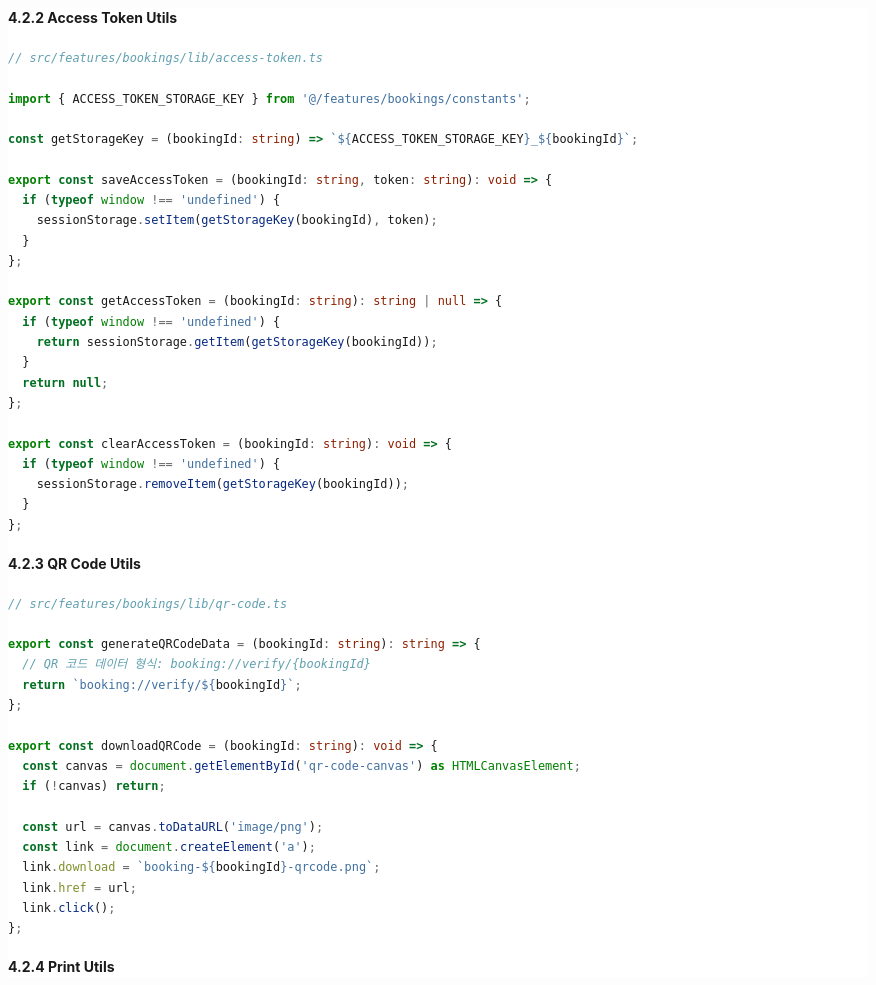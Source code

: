 #### 4.2.2 Access Token Utils

```typescript
// src/features/bookings/lib/access-token.ts

import { ACCESS_TOKEN_STORAGE_KEY } from '@/features/bookings/constants';

const getStorageKey = (bookingId: string) => `${ACCESS_TOKEN_STORAGE_KEY}_${bookingId}`;

export const saveAccessToken = (bookingId: string, token: string): void => {
  if (typeof window !== 'undefined') {
    sessionStorage.setItem(getStorageKey(bookingId), token);
  }
};

export const getAccessToken = (bookingId: string): string | null => {
  if (typeof window !== 'undefined') {
    return sessionStorage.getItem(getStorageKey(bookingId));
  }
  return null;
};

export const clearAccessToken = (bookingId: string): void => {
  if (typeof window !== 'undefined') {
    sessionStorage.removeItem(getStorageKey(bookingId));
  }
};
```

#### 4.2.3 QR Code Utils

```typescript
// src/features/bookings/lib/qr-code.ts

export const generateQRCodeData = (bookingId: string): string => {
  // QR 코드 데이터 형식: booking://verify/{bookingId}
  return `booking://verify/${bookingId}`;
};

export const downloadQRCode = (bookingId: string): void => {
  const canvas = document.getElementById('qr-code-canvas') as HTMLCanvasElement;
  if (!canvas) return;

  const url = canvas.toDataURL('image/png');
  const link = document.createElement('a');
  link.download = `booking-${bookingId}-qrcode.png`;
  link.href = url;
  link.click();
};
```

#### 4.2.4 Print Utils
